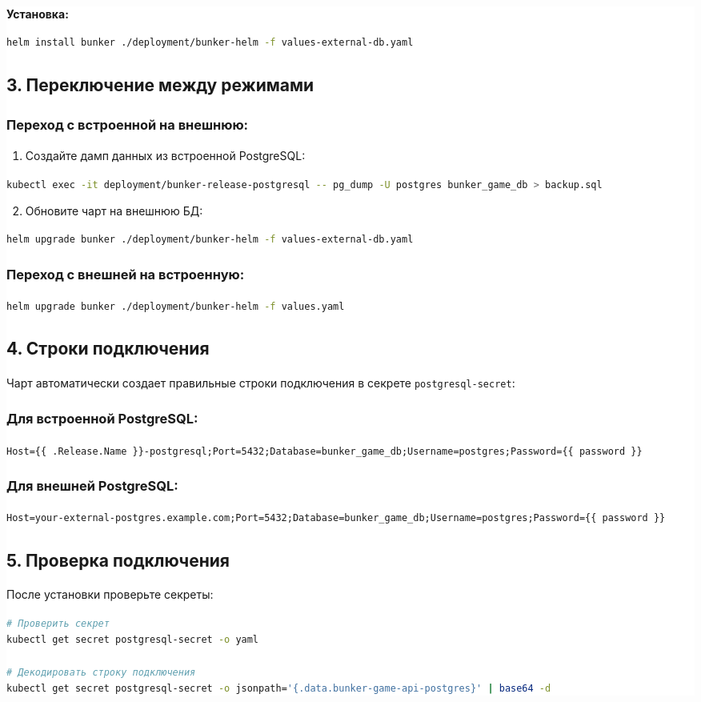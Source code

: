 **Установка:**
```bash
helm install bunker ./deployment/bunker-helm -f values-external-db.yaml
```

## 3. Переключение между режимами

### Переход с встроенной на внешнюю:

1. Создайте дамп данных из встроенной PostgreSQL:
```bash
kubectl exec -it deployment/bunker-release-postgresql -- pg_dump -U postgres bunker_game_db > backup.sql
```

2. Обновите чарт на внешнюю БД:
```bash
helm upgrade bunker ./deployment/bunker-helm -f values-external-db.yaml
```

### Переход с внешней на встроенную:

```bash
helm upgrade bunker ./deployment/bunker-helm -f values.yaml
```

## 4. Строки подключения

Чарт автоматически создает правильные строки подключения в секрете `postgresql-secret`:

### Для встроенной PostgreSQL:
```
Host={{ .Release.Name }}-postgresql;Port=5432;Database=bunker_game_db;Username=postgres;Password={{ password }}
```

### Для внешней PostgreSQL:
```
Host=your-external-postgres.example.com;Port=5432;Database=bunker_game_db;Username=postgres;Password={{ password }}
```

## 5. Проверка подключения

После установки проверьте секреты:

```bash
# Проверить секрет
kubectl get secret postgresql-secret -o yaml

# Декодировать строку подключения
kubectl get secret postgresql-secret -o jsonpath='{.data.bunker-game-api-postgres}' | base64 -d
```
